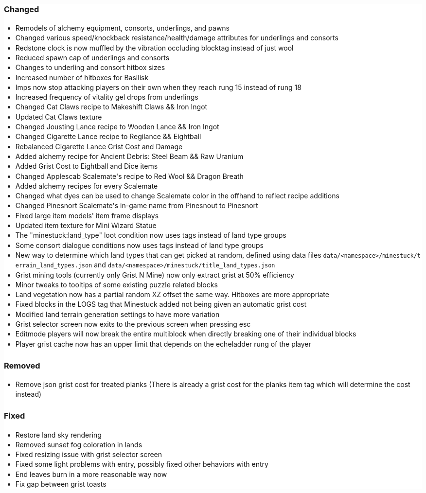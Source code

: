 ### Changed

- Remodels of alchemy equipment, consorts, underlings, and pawns
- Changed various speed/knockback resistance/health/damage attributes for underlings and consorts
- Redstone clock is now muffled by the vibration occluding blocktag instead of just wool
- Reduced spawn cap of underlings and consorts
- Changes to underling and consort hitbox sizes
- Increased number of hitboxes for Basilisk
- Imps now stop attacking players on their own when they reach rung 15 instead of rung 18
- Increased frequency of vitality gel drops from underlings
- Changed Cat Claws recipe to Makeshift Claws && Iron Ingot
- Updated Cat Claws texture
- Changed Jousting Lance recipe to Wooden Lance && Iron Ingot
- Changed Cigarette Lance recipe to Regilance && Eightball
- Rebalanced Cigarette Lance Grist Cost and Damage
- Added alchemy recipe for Ancient Debris: Steel Beam && Raw Uranium
- Added Grist Cost to Eightball and Dice items
- Changed Applescab Scalemate's recipe to Red Wool && Dragon Breath
- Added alchemy recipes for every Scalemate
- Changed what dyes can be used to change Scalemate color in the offhand to reflect recipe additions
- Changed Pinesnort Scalemate's in-game name from Pinesnout to Pinesnort
- Fixed large item models' item frame displays
- Updated item texture for Mini Wizard Statue
- The "minestuck:land_type" loot condition now uses tags instead of land type groups
- Some consort dialogue conditions now uses tags instead of land type groups
- New way to determine which land types that can get picked at random,
  defined using data files `data/<namespace>/minestuck/terrain_land_types.json` and `data/<namespace>/minestuck/title_land_types.json`
- Grist mining tools (currently only Grist N Mine) now only extract grist at 50% efficiency
- Minor tweaks to tooltips of some existing puzzle related blocks
- Land vegetation now has a partial random XZ offset the same way. Hitboxes are more appropriate
- Fixed blocks in the LOGS tag that Minestuck added not being given an automatic grist cost
- Modified land terrain generation settings to have more variation
- Grist selector screen now exits to the previous screen when pressing esc
- Editmode players will now break the entire multiblock when directly breaking one of their individual blocks
- Player grist cache now has an upper limit that depends on the echeladder rung of the player

### Removed

- Remove json grist cost for treated planks (There is already a grist cost for the planks item tag which will determine the cost instead)

### Fixed

- Restore land sky rendering
- Removed sunset fog coloration in lands
- Fixed resizing issue with grist selector screen
- Fixed some light problems with entry, possibly fixed other behaviors with entry
- End leaves burn in a more reasonable way now
- Fix gap between grist toasts
